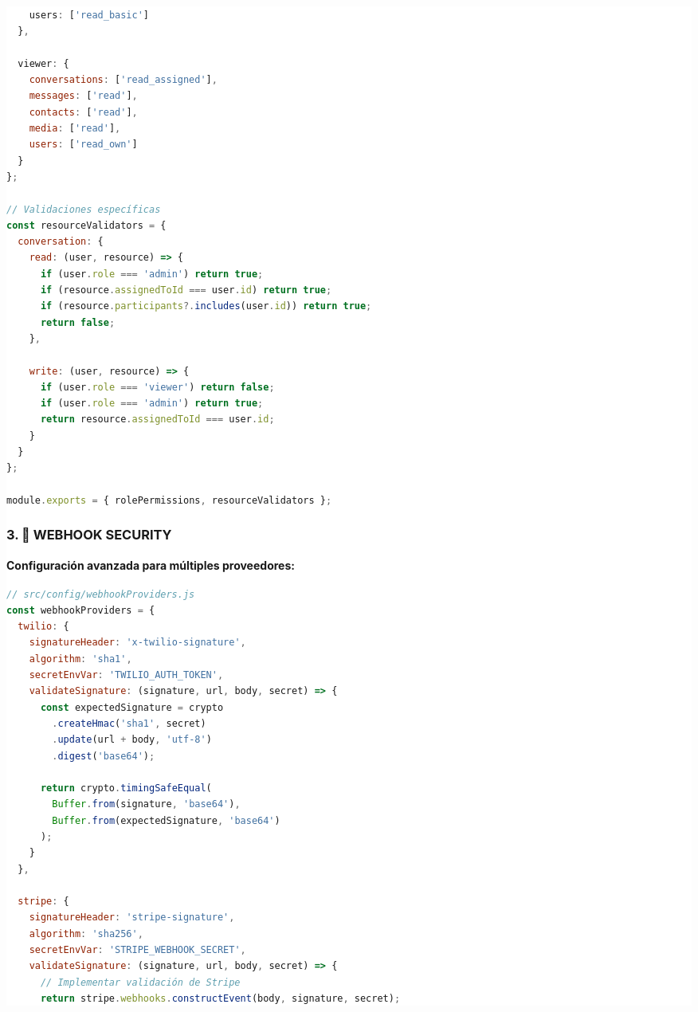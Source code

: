 ```javascript
    users: ['read_basic']
  },

  viewer: {
    conversations: ['read_assigned'],
    messages: ['read'],
    contacts: ['read'],
    media: ['read'],
    users: ['read_own']
  }
};

// Validaciones específicas
const resourceValidators = {
  conversation: {
    read: (user, resource) => {
      if (user.role === 'admin') return true;
      if (resource.assignedToId === user.id) return true;
      if (resource.participants?.includes(user.id)) return true;
      return false;
    },

    write: (user, resource) => {
      if (user.role === 'viewer') return false;
      if (user.role === 'admin') return true;
      return resource.assignedToId === user.id;
    }
  }
};

module.exports = { rolePermissions, resourceValidators };
```

### **3. 🔐 WEBHOOK SECURITY**

**Configuración avanzada para múltiples proveedores:**

```javascript
// src/config/webhookProviders.js
const webhookProviders = {
  twilio: {
    signatureHeader: 'x-twilio-signature',
    algorithm: 'sha1',
    secretEnvVar: 'TWILIO_AUTH_TOKEN',
    validateSignature: (signature, url, body, secret) => {
      const expectedSignature = crypto
        .createHmac('sha1', secret)
        .update(url + body, 'utf-8')
        .digest('base64');
      
      return crypto.timingSafeEqual(
        Buffer.from(signature, 'base64'),
        Buffer.from(expectedSignature, 'base64')
      );
    }
  },

  stripe: {
    signatureHeader: 'stripe-signature',
    algorithm: 'sha256',
    secretEnvVar: 'STRIPE_WEBHOOK_SECRET',
    validateSignature: (signature, url, body, secret) => {
      // Implementar validación de Stripe
      return stripe.webhooks.constructEvent(body, signature, secret);
```